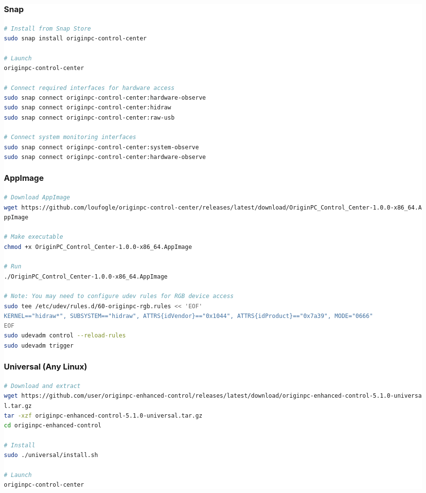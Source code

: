 ### Snap
```bash
# Install from Snap Store
sudo snap install originpc-control-center

# Launch
originpc-control-center

# Connect required interfaces for hardware access
sudo snap connect originpc-control-center:hardware-observe
sudo snap connect originpc-control-center:hidraw
sudo snap connect originpc-control-center:raw-usb

# Connect system monitoring interfaces
sudo snap connect originpc-control-center:system-observe
sudo snap connect originpc-control-center:hardware-observe
```

### AppImage
```bash
# Download AppImage
wget https://github.com/loufogle/originpc-control-center/releases/latest/download/OriginPC_Control_Center-1.0.0-x86_64.AppImage

# Make executable
chmod +x OriginPC_Control_Center-1.0.0-x86_64.AppImage

# Run
./OriginPC_Control_Center-1.0.0-x86_64.AppImage

# Note: You may need to configure udev rules for RGB device access
sudo tee /etc/udev/rules.d/60-originpc-rgb.rules << 'EOF'
KERNEL=="hidraw*", SUBSYSTEM=="hidraw", ATTRS{idVendor}=="0x1044", ATTRS{idProduct}=="0x7a39", MODE="0666"
EOF
sudo udevadm control --reload-rules
sudo udevadm trigger
```

### Universal (Any Linux)
```bash
# Download and extract
wget https://github.com/user/originpc-enhanced-control/releases/latest/download/originpc-enhanced-control-5.1.0-universal.tar.gz
tar -xzf originpc-enhanced-control-5.1.0-universal.tar.gz
cd originpc-enhanced-control

# Install
sudo ./universal/install.sh

# Launch
originpc-control-center
```
